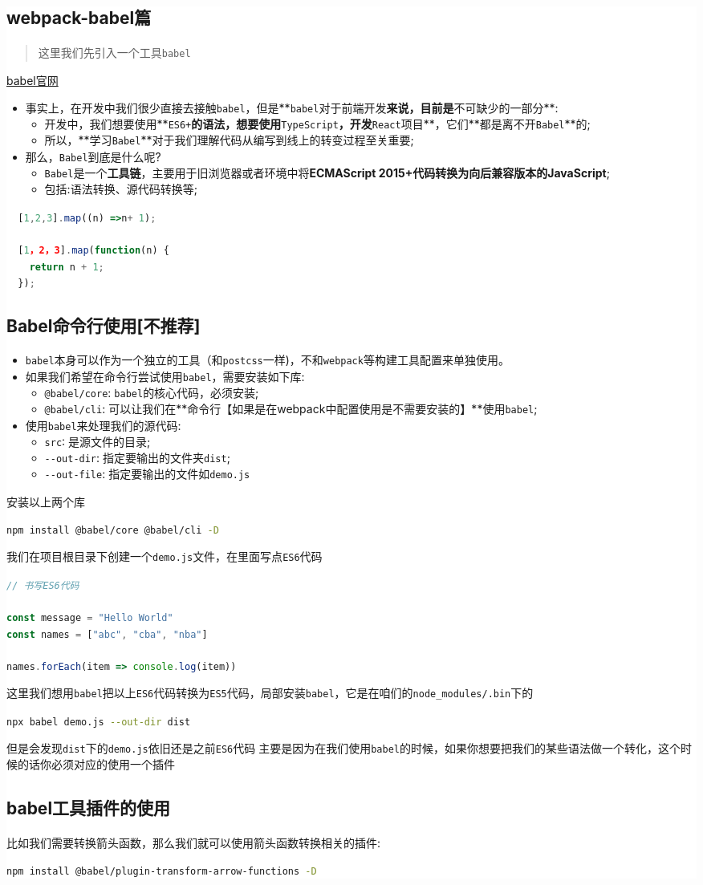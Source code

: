 ## webpack-babel篇
> 这里我们先引入一个工具`babel`

[babel官网](https://babeljs.io)

- 事实上，在开发中我们很少直接去接触`babel`，但是**`babel`对于前端开发**来说，目前是**不可缺少的一部分**:
  - 开发中，我们想要使用**`ES6+`**的语法，想要使用**`TypeScript`**，开发**`React`项目**，它们**都是离不开`Babel`**的;
  - 所以，**学习`Babel`**对于我们理解代码从编写到线上的转变过程至关重要;
- 那么，`Babel`到底是什么呢?
  - `Babel`是一个**工具链**，主要用于旧浏览器或者环境中将**ECMAScript 2015+**代码转换为向后兼容版本的**JavaScript**;
  - 包括:语法转换、源代码转换等;
```js
  [1,2,3].map((n) =>n+ 1);

  [1，2，3].map(function(n) {
    return n + 1;
  });
```

## Babel命令行使用[不推荐]
- `babel`本身可以作为一个独立的工具（和`postcss`一样)，不和`webpack`等构建工具配置来单独使用。
- 如果我们希望在命令行尝试使用`babel`，需要安装如下库:
  - `@babel/core`: `babel`的核心代码，必须安装;
  - `@babel/cli`: 可以让我们在**命令行【如果是在webpack中配置使用是不需要安装的】**使用`babel`;
- 使用`babel`来处理我们的源代码:
  - `src`∶ 是源文件的目录;
  - `--out-dir`: 指定要输出的文件夹`dist`;
  - `--out-file`: 指定要输出的文件如`demo.js`


安装以上两个库
```bash
npm install @babel/core @babel/cli -D
```

我们在项目根目录下创建一个`demo.js`文件，在里面写点`ES6`代码
```js
// 书写ES6代码

const message = "Hello World"
const names = ["abc", "cba", "nba"]

names.forEach(item => console.log(item))
```

这里我们想用`babel`把以上`ES6`代码转换为`ES5`代码，局部安装`babel`，它是在咱们的`node_modules/.bin`下的
```bash
npx babel demo.js --out-dir dist
```

但是会发现`dist`下的`demo.js`依旧还是之前`ES6`代码
主要是因为在我们使用`babel`的时候，如果你想要把我们的某些语法做一个转化，这个时候的话你必须对应的使用一个插件

## babel工具插件的使用
比如我们需要转换箭头函数，那么我们就可以使用箭头函数转换相关的插件:
```bash
npm install @babel/plugin-transform-arrow-functions -D
```
